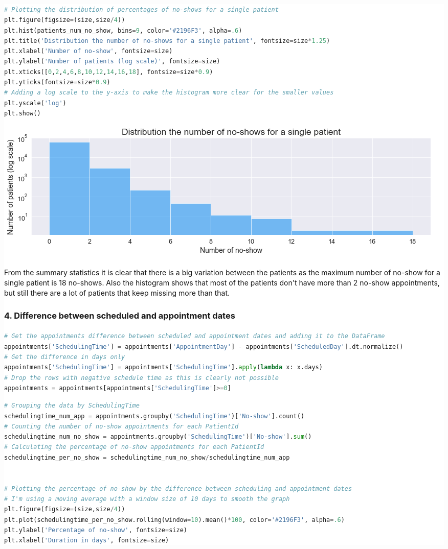 


```python
# Plotting the distribution of percentages of no-shows for a single patient
plt.figure(figsize=(size,size/4))
plt.hist(patients_num_no_show, bins=9, color='#2196F3', alpha=.6)
plt.title('Distribution the number of no-shows for a single patient', fontsize=size*1.25)
plt.xlabel('Number of no-show', fontsize=size)
plt.ylabel('Number of patients (log scale)', fontsize=size)
plt.xticks([0,2,4,6,8,10,12,14,16,18], fontsize=size*0.9)
plt.yticks(fontsize=size*0.9)
# Adding a log scale to the y-axis to make the histogram more clear for the smaller values
plt.yscale('log')
plt.show()
```


![png](output_35_0.png)


From the summary statistics it is clear that there is a big variation between the patients as the maximum number of no-show for a single patient is 18 no-shows. Also the histogram shows that most of the patients don't have more than 2 no-show appointments, but still there are a lot of patients that keep missing more than that.

### 4. Difference between scheduled and appointment dates


```python
# Get the appointments difference between scheduled and appointment dates and adding it to the DataFrame
appointments['SchedulingTime'] = appointments['AppointmentDay'] - appointments['ScheduledDay'].dt.normalize()
# Get the difference in days only
appointments['SchedulingTime'] = appointments['SchedulingTime'].apply(lambda x: x.days)
# Drop the rows with negative schedule time as this is clearly not possible
appointments = appointments[appointments['SchedulingTime']>=0]
```


```python
# Grouping the data by SchedulingTime
schedulingtime_num_app = appointments.groupby('SchedulingTime')['No-show'].count()
# Counting the number of no-show appointments for each PatientId
schedulingtime_num_no_show = appointments.groupby('SchedulingTime')['No-show'].sum()
# Calculating the percentage of no-show appointments for each PatientId
schedulingtime_per_no_show = schedulingtime_num_no_show/schedulingtime_num_app


# Plotting the percentage of no-show by the difference between scheduling and appointment dates
# I'm using a moving average with a window size of 10 days to smooth the graph
plt.figure(figsize=(size,size/4))
plt.plot(schedulingtime_per_no_show.rolling(window=10).mean()*100, color='#2196F3', alpha=.6)
plt.ylabel('Percentage of no-show', fontsize=size)
plt.xlabel('Duration in days', fontsize=size)
```